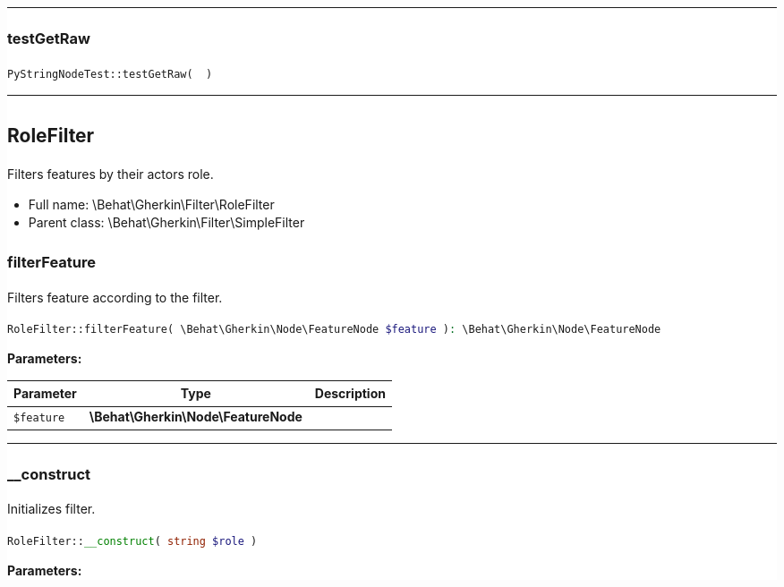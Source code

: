 
---

### testGetRaw



```php
PyStringNodeTest::testGetRaw(  )
```







---

## RoleFilter

Filters features by their actors role.



* Full name: \Behat\Gherkin\Filter\RoleFilter
* Parent class: \Behat\Gherkin\Filter\SimpleFilter


### filterFeature

Filters feature according to the filter.

```php
RoleFilter::filterFeature( \Behat\Gherkin\Node\FeatureNode $feature ): \Behat\Gherkin\Node\FeatureNode
```




**Parameters:**

| Parameter | Type | Description |
|-----------|------|-------------|
| `$feature` | **\Behat\Gherkin\Node\FeatureNode** |  |




---

### __construct

Initializes filter.

```php
RoleFilter::__construct( string $role )
```




**Parameters:**
